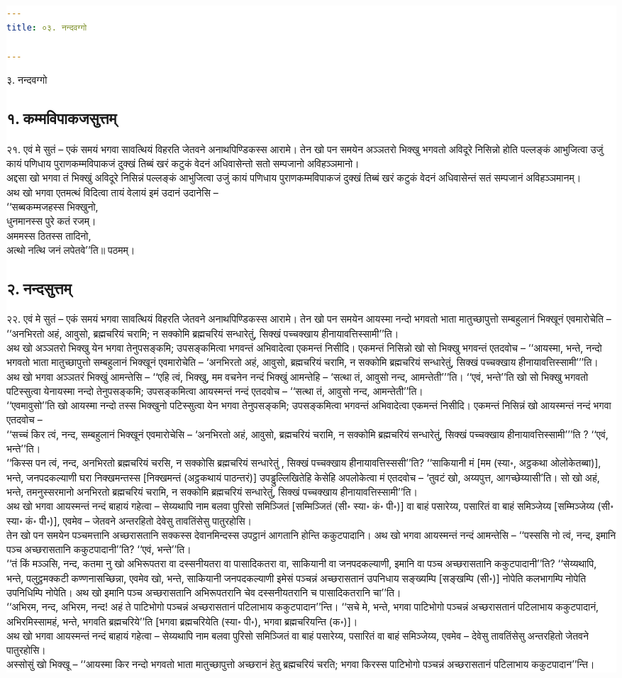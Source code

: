 ```yaml
---
title: ०३. नन्दवग्गो

---
```

३. नन्दवग्गो  


## १. कम्मविपाकजसुत्तम्

२१. एवं मे सुतं – एकं समयं भगवा सावत्थियं विहरति जेतवने अनाथपिण्डिकस्स आरामे। तेन खो पन समयेन अञ्ञतरो भिक्खु भगवतो अविदूरे निसिन्नो होति पल्लङ्कं आभुजित्वा उजुं कायं पणिधाय पुराणकम्मविपाकजं दुक्खं तिब्बं खरं कटुकं वेदनं अधिवासेन्तो सतो सम्पजानो अविहञ्ञमानो।  
अद्दसा खो भगवा तं भिक्खुं अविदूरे निसिन्नं पल्लङ्कं आभुजित्वा उजुं कायं पणिधाय पुराणकम्मविपाकजं दुक्खं तिब्बं खरं कटुकं वेदनं अधिवासेन्तं सतं सम्पजानं अविहञ्ञमानम्।  
अथ खो भगवा एतमत्थं विदित्वा तायं वेलायं इमं उदानं उदानेसि –  
‘‘सब्बकम्मजहस्स भिक्खुनो,  
धुनमानस्स पुरे कतं रजम्।  
अममस्स ठितस्स तादिनो,  
अत्थो नत्थि जनं लपेतवे’’ति॥ पठमम्।  


## २. नन्दसुत्तम्

२२. एवं मे सुतं – एकं समयं भगवा सावत्थियं विहरति जेतवने अनाथपिण्डिकस्स आरामे। तेन खो पन समयेन आयस्मा नन्दो भगवतो भाता मातुच्छापुत्तो सम्बहुलानं भिक्खूनं एवमारोचेति – ‘‘अनभिरतो अहं, आवुसो, ब्रह्मचरियं चरामि; न सक्कोमि ब्रह्मचरियं सन्धारेतुं, सिक्खं पच्चक्खाय हीनायावत्तिस्सामी’’ति।  
अथ खो अञ्ञतरो भिक्खु येन भगवा तेनुपसङ्कमि; उपसङ्कमित्वा भगवन्तं अभिवादेत्वा एकमन्तं निसीदि। एकमन्तं निसिन्नो खो सो भिक्खु भगवन्तं एतदवोच – ‘‘आयस्मा, भन्ते, नन्दो भगवतो भाता मातुच्छापुत्तो सम्बहुलानं भिक्खूनं एवमारोचेति – ‘अनभिरतो अहं, आवुसो, ब्रह्मचरियं चरामि, न सक्कोमि ब्रह्मचरियं सन्धारेतुं, सिक्खं पच्चक्खाय हीनायावत्तिस्सामी’’’ति।  
अथ खो भगवा अञ्ञतरं भिक्खुं आमन्तेसि – ‘‘एहि त्वं, भिक्खु, मम वचनेन नन्दं भिक्खुं आमन्तेहि – ‘सत्था तं, आवुसो नन्द, आमन्तेती’’’ति। ‘‘एवं, भन्ते’’ति खो सो भिक्खु भगवतो पटिस्सुत्वा येनायस्मा नन्दो तेनुपसङ्कमि; उपसङ्कमित्वा आयस्मन्तं नन्दं एतदवोच – ‘‘सत्था तं, आवुसो नन्द, आमन्तेती’’ति।  
‘‘एवमावुसो’’ति खो आयस्मा नन्दो तस्स भिक्खुनो पटिस्सुत्वा येन भगवा तेनुपसङ्कमि; उपसङ्कमित्वा भगवन्तं अभिवादेत्वा एकमन्तं निसीदि। एकमन्तं निसिन्नं खो आयस्मन्तं नन्दं भगवा एतदवोच –  
‘‘सच्चं किर त्वं, नन्द, सम्बहुलानं भिक्खूनं एवमारोचेसि – ‘अनभिरतो अहं, आवुसो, ब्रह्मचरियं चरामि, न सक्कोमि ब्रह्मचरियं सन्धारेतुं, सिक्खं पच्चक्खाय हीनायावत्तिस्सामी’’’ति ? ‘‘एवं, भन्ते’’ति।  
‘‘किस्स पन त्वं, नन्द, अनभिरतो ब्रह्मचरियं चरसि, न सक्कोसि ब्रह्मचरियं सन्धारेतुं , सिक्खं पच्चक्खाय हीनायावत्तिस्ससी’’ति? ‘‘साकियानी मं [मम (स्या॰, अट्ठकथा ओलोकेतब्बा)], भन्ते, जनपदकल्याणी घरा निक्खमन्तस्स [निक्खमन्तं (अट्ठकथायं पाठन्तरं)] उपड्ढुल्लिखितेहि केसेहि अपलोकेत्वा मं एतदवोच – ‘तुवटं खो, अय्यपुत्त, आगच्छेय्यासी’ति। सो खो अहं, भन्ते, तमनुस्सरमानो अनभिरतो ब्रह्मचरियं चरामि, न सक्कोमि ब्रह्मचरियं सन्धारेतुं, सिक्खं पच्चक्खाय हीनायावत्तिस्सामी’’ति।  
अथ खो भगवा आयस्मन्तं नन्दं बाहायं गहेत्वा – सेय्यथापि नाम बलवा पुरिसो समिञ्जितं [सम्मिञ्जितं (सी॰ स्या॰ कं॰ पी॰)] वा बाहं पसारेय्य, पसारितं वा बाहं समिञ्जेय्य [सम्मिञ्जेय्य (सी॰ स्या॰ कं॰ पी॰)], एवमेव – जेतवने अन्तरहितो देवेसु तावतिंसेसु पातुरहोसि।  
तेन खो पन समयेन पञ्चमत्तानि अच्छरासतानि सक्कस्स देवानमिन्दस्स उपट्ठानं आगतानि होन्ति ककुटपादानि। अथ खो भगवा आयस्मन्तं नन्दं आमन्तेसि – ‘‘पस्ससि नो त्वं, नन्द, इमानि पञ्च अच्छरासतानि ककुटपादानी’’ति? ‘‘एवं, भन्ते’’ति।  
‘‘तं किं मञ्ञसि, नन्द, कतमा नु खो अभिरूपतरा वा दस्सनीयतरा वा पासादिकतरा वा, साकियानी वा जनपदकल्याणी, इमानि वा पञ्च अच्छरासतानि ककुटपादानी’’ति? ‘‘सेय्यथापि, भन्ते, पलुट्ठमक्कटी कण्णनासच्छिन्ना, एवमेव खो, भन्ते, साकियानी जनपदकल्याणी इमेसं पञ्चन्नं अच्छरासतानं उपनिधाय सङ्ख्यम्पि [सङ्खम्पि (सी॰)] नोपेति कलभागम्पि नोपेति उपनिधिम्पि नोपेति। अथ खो इमानि पञ्च अच्छरासतानि अभिरूपतरानि चेव दस्सनीयतरानि च पासादिकतरानि चा’’ति।  
‘‘अभिरम, नन्द, अभिरम, नन्द! अहं ते पाटिभोगो पञ्चन्नं अच्छरासतानं पटिलाभाय ककुटपादान’’न्ति। ‘‘सचे मे, भन्ते, भगवा पाटिभोगो पञ्चन्नं अच्छरासतानं पटिलाभाय ककुटपादानं, अभिरमिस्सामहं, भन्ते, भगवति ब्रह्मचरिये’’ति [भगवा ब्रह्मचरियेति (स्या॰ पी॰), भगवा ब्रह्मचरियन्ति (क॰)]।  
अथ खो भगवा आयस्मन्तं नन्दं बाहायं गहेत्वा – सेय्यथापि नाम बलवा पुरिसो समिञ्जितं वा बाहं पसारेय्य, पसारितं वा बाहं समिञ्जेय्य, एवमेव – देवेसु तावतिंसेसु अन्तरहितो जेतवने पातुरहोसि।  
अस्सोसुं खो भिक्खू – ‘‘आयस्मा किर नन्दो भगवतो भाता मातुच्छापुत्तो अच्छरानं हेतु ब्रह्मचरियं चरति; भगवा किरस्स पाटिभोगो पञ्चन्नं अच्छरासतानं पटिलाभाय ककुटपादान’’न्ति।  